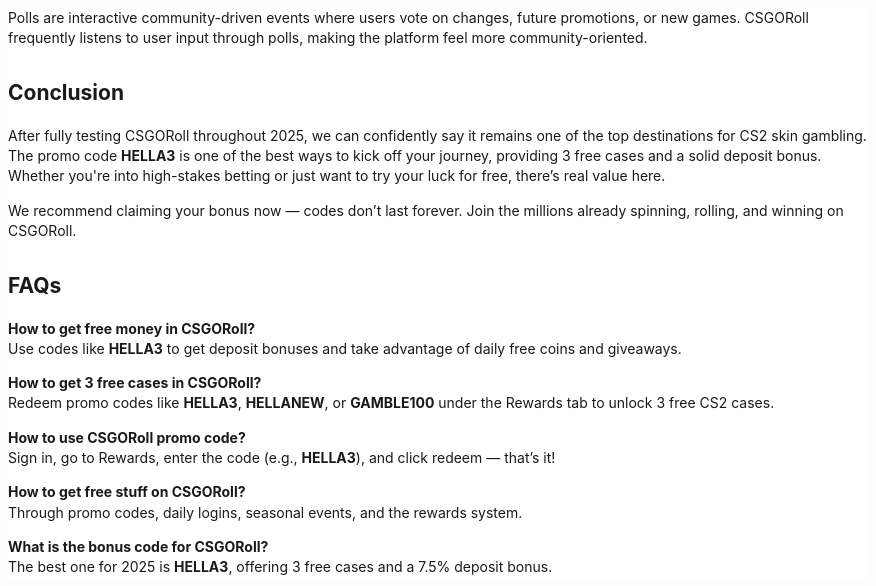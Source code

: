Polls are interactive community-driven events where users vote on changes, future promotions, or new games. CSGORoll frequently listens to user input through polls, making the platform feel more community-oriented.

## **Conclusion**

After fully testing CSGORoll throughout 2025, we can confidently say it remains one of the top destinations for CS2 skin gambling. The promo code **HELLA3** is one of the best ways to kick off your journey, providing 3 free cases and a solid deposit bonus. Whether you're into high-stakes betting or just want to try your luck for free, there’s real value here.

We recommend claiming your bonus now — codes don’t last forever. Join the millions already spinning, rolling, and winning on CSGORoll.

## **FAQs**

**How to get free money in CSGORoll?**  
Use codes like **HELLA3** to get deposit bonuses and take advantage of daily free coins and giveaways.

**How to get 3 free cases in CSGORoll?**  
Redeem promo codes like **HELLA3**, **HELLANEW**, or **GAMBLE100** under the Rewards tab to unlock 3 free CS2 cases.

**How to use CSGORoll promo code?**  
Sign in, go to Rewards, enter the code (e.g., **HELLA3**), and click redeem — that’s it!

**How to get free stuff on CSGORoll?**  
Through promo codes, daily logins, seasonal events, and the rewards system.

**What is the bonus code for CSGORoll?**  
The best one for 2025 is **HELLA3**, offering 3 free cases and a 7.5% deposit bonus.
